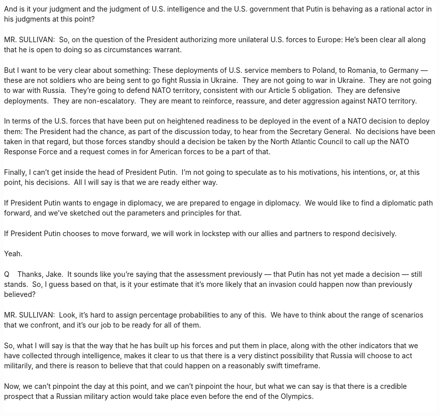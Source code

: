 And is it your judgment and the judgment of U.S. intelligence and the
U.S. government that Putin is behaving as a rational actor in his
judgments at this point?  
   
MR. SULLIVAN:  So, on the question of the President authorizing more
unilateral U.S. forces to Europe: He’s been clear all along that he is
open to doing so as circumstances warrant.   
   
But I want to be very clear about something: These deployments of U.S.
service members to Poland, to Romania, to Germany — these are not
soldiers who are being sent to go fight Russia in Ukraine.  They are not
going to war in Ukraine.  They are not going to war with Russia. 
They’re going to defend NATO territory, consistent with our Article 5
obligation.  They are defensive deployments.  They are non-escalatory. 
They are meant to reinforce, reassure, and deter aggression against NATO
territory.  
   
In terms of the U.S. forces that have been put on heightened readiness
to be deployed in the event of a NATO decision to deploy them: The
President had the chance, as part of the discussion today, to hear from
the Secretary General.  No decisions have been taken in that regard, but
those forces standby should a decision be taken by the North Atlantic
Council to call up the NATO Response Force and a request comes in for
American forces to be a part of that.   
   
Finally, I can’t get inside the head of President Putin.  I’m not going
to speculate as to his motivations, his intentions, or, at this point,
his decisions.  All I will say is that we are ready either way.   
   
If President Putin wants to engage in diplomacy, we are prepared to
engage in diplomacy.  We would like to find a diplomatic path forward,
and we’ve sketched out the parameters and principles for that.   
   
If President Putin chooses to move forward, we will work in lockstep
with our allies and partners to respond decisively.  
   
Yeah.  
   
Q    Thanks, Jake.  It sounds like you’re saying that the assessment
previously — that Putin has not yet made a decision — still stands.  So,
I guess based on that, is it your estimate that it’s more likely that an
invasion could happen now than previously believed?  
   
MR. SULLIVAN:  Look, it’s hard to assign percentage probabilities to any
of this.  We have to think about the range of scenarios that we
confront, and it’s our job to be ready for all of them.   
   
So, what I will say is that the way that he has built up his forces and
put them in place, along with the other indicators that we have
collected through intelligence, makes it clear to us that there is a
very distinct possibility that Russia will choose to act militarily, and
there is reason to believe that that could happen on a reasonably swift
timeframe.  
   
Now, we can’t pinpoint the day at this point, and we can’t pinpoint the
hour, but what we can say is that there is a credible prospect that a
Russian military action would take place even before the end of the
Olympics.  
   